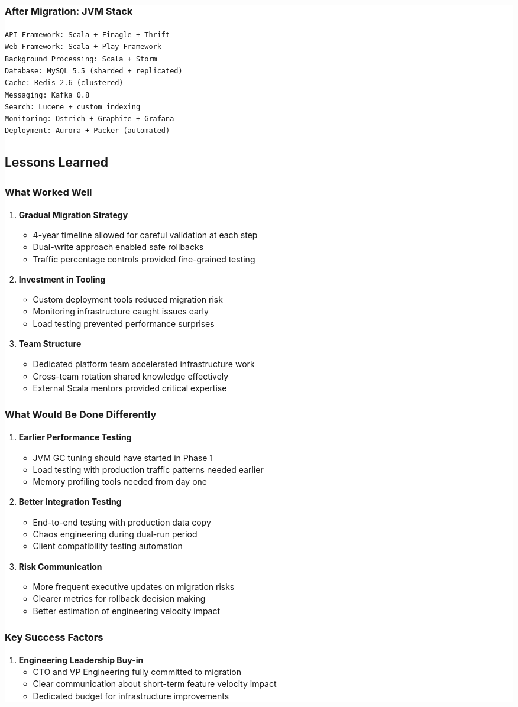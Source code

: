 ### After Migration: JVM Stack
```
API Framework: Scala + Finagle + Thrift
Web Framework: Scala + Play Framework
Background Processing: Scala + Storm
Database: MySQL 5.5 (sharded + replicated)
Cache: Redis 2.6 (clustered)
Messaging: Kafka 0.8
Search: Lucene + custom indexing
Monitoring: Ostrich + Graphite + Grafana
Deployment: Aurora + Packer (automated)
```

## Lessons Learned

### What Worked Well

1. **Gradual Migration Strategy**
   - 4-year timeline allowed for careful validation at each step
   - Dual-write approach enabled safe rollbacks
   - Traffic percentage controls provided fine-grained testing

2. **Investment in Tooling**
   - Custom deployment tools reduced migration risk
   - Monitoring infrastructure caught issues early
   - Load testing prevented performance surprises

3. **Team Structure**
   - Dedicated platform team accelerated infrastructure work
   - Cross-team rotation shared knowledge effectively
   - External Scala mentors provided critical expertise

### What Would Be Done Differently

1. **Earlier Performance Testing**
   - JVM GC tuning should have started in Phase 1
   - Load testing with production traffic patterns needed earlier
   - Memory profiling tools needed from day one

2. **Better Integration Testing**
   - End-to-end testing with production data copy
   - Chaos engineering during dual-run period
   - Client compatibility testing automation

3. **Risk Communication**
   - More frequent executive updates on migration risks
   - Clearer metrics for rollback decision making
   - Better estimation of engineering velocity impact

### Key Success Factors

1. **Engineering Leadership Buy-in**
   - CTO and VP Engineering fully committed to migration
   - Clear communication about short-term feature velocity impact
   - Dedicated budget for infrastructure improvements
